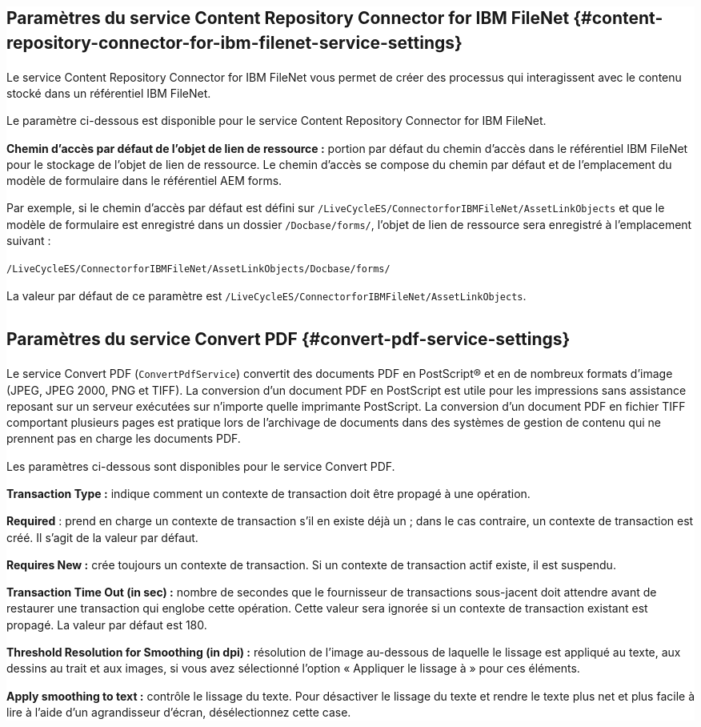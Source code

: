 ## Paramètres du service Content Repository Connector for IBM FileNet {#content-repository-connector-for-ibm-filenet-service-settings}

Le service Content Repository Connector for IBM FileNet vous permet de créer des processus qui interagissent avec le contenu stocké dans un référentiel IBM FileNet.

Le paramètre ci-dessous est disponible pour le service Content Repository Connector for IBM FileNet.

**Chemin dʼaccès par défaut de l’objet de lien de ressource :** portion par défaut du chemin dʼaccès dans le référentiel IBM FileNet pour le stockage de l’objet de lien de ressource. Le chemin d’accès se compose du chemin par défaut et de l’emplacement du modèle de formulaire dans le référentiel AEM forms.

Par exemple, si le chemin dʼaccès par défaut est défini sur `/LiveCycleES/ConnectorforIBMFileNet/AssetLinkObjects` et que le modèle de formulaire est enregistré dans un dossier `/Docbase/forms/`, l’objet de lien de ressource sera enregistré à l’emplacement suivant :

`/LiveCycleES/ConnectorforIBMFileNet/AssetLinkObjects/Docbase/forms/`

La valeur par défaut de ce paramètre est `/LiveCycleES/ConnectorforIBMFileNet/AssetLinkObjects`.

## Paramètres du service Convert PDF {#convert-pdf-service-settings}

Le service Convert PDF (`ConvertPdfService`) convertit des documents PDF en PostScript® et en de nombreux formats d’image (JPEG, JPEG 2000, PNG et TIFF). La conversion d’un document PDF en PostScript est utile pour les impressions sans assistance reposant sur un serveur exécutées sur n’importe quelle imprimante PostScript. La conversion d’un document PDF en fichier TIFF comportant plusieurs pages est pratique lors de l’archivage de documents dans des systèmes de gestion de contenu qui ne prennent pas en charge les documents PDF.

Les paramètres ci-dessous sont disponibles pour le service Convert PDF.

**Transaction Type :** indique comment un contexte de transaction doit être propagé à une opération.

**Required** : prend en charge un contexte de transaction s’il en existe déjà un ; dans le cas contraire, un contexte de transaction est créé. Il s’agit de la valeur par défaut.

**Requires New :** crée toujours un contexte de transaction. Si un contexte de transaction actif existe, il est suspendu.

**Transaction Time Out (in sec) :** nombre de secondes que le fournisseur de transactions sous-jacent doit attendre avant de restaurer une transaction qui englobe cette opération. Cette valeur sera ignorée si un contexte de transaction existant est propagé. La valeur par défaut est 180.

**Threshold Resolution for Smoothing (in dpi) :** résolution de l’image au-dessous de laquelle le lissage est appliqué au texte, aux dessins au trait et aux images, si vous avez sélectionné l’option « Appliquer le lissage à » pour ces éléments.

**Apply smoothing to text :** contrôle le lissage du texte. Pour désactiver le lissage du texte et rendre le texte plus net et plus facile à lire à l’aide d’un agrandisseur d’écran, désélectionnez cette case.
